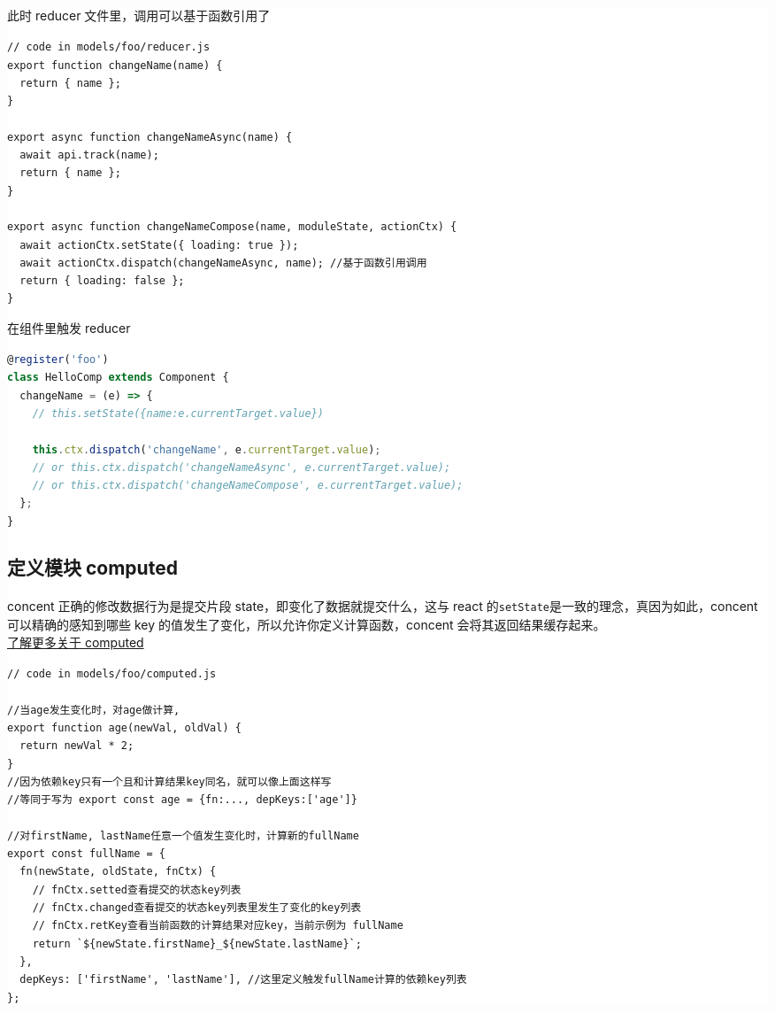 此时 reducer 文件里，调用可以基于函数引用了

```js{13}
// code in models/foo/reducer.js
export function changeName(name) {
  return { name };
}

export async function changeNameAsync(name) {
  await api.track(name);
  return { name };
}

export async function changeNameCompose(name, moduleState, actionCtx) {
  await actionCtx.setState({ loading: true });
  await actionCtx.dispatch(changeNameAsync, name); //基于函数引用调用
  return { loading: false };
}
```

在组件里触发 reducer

```js
@register('foo')
class HelloComp extends Component {
  changeName = (e) => {
    // this.setState({name:e.currentTarget.value})

    this.ctx.dispatch('changeName', e.currentTarget.value);
    // or this.ctx.dispatch('changeNameAsync', e.currentTarget.value);
    // or this.ctx.dispatch('changeNameCompose', e.currentTarget.value);
  };
}
```

## 定义模块 computed

concent 正确的修改数据行为是提交片段 state，即变化了数据就提交什么，这与 react 的`setState`是一致的理念，真因为如此，concent 可以精确的感知到哪些 key 的值发生了变化，所以允许你定义计算函数，concent 会将其返回结果缓存起来。  
[了解更多关于 computed](/guide/feature-computed)

```js{18}
// code in models/foo/computed.js

//当age发生变化时，对age做计算,
export function age(newVal, oldVal) {
  return newVal * 2;
}
//因为依赖key只有一个且和计算结果key同名，就可以像上面这样写
//等同于写为 export const age = {fn:..., depKeys:['age']}

//对firstName, lastName任意一个值发生变化时，计算新的fullName
export const fullName = {
  fn(newState, oldState, fnCtx) {
    // fnCtx.setted查看提交的状态key列表
    // fnCtx.changed查看提交的状态key列表里发生了变化的key列表
    // fnCtx.retKey查看当前函数的计算结果对应key，当前示例为 fullName
    return `${newState.firstName}_${newState.lastName}`;
  },
  depKeys: ['firstName', 'lastName'], //这里定义触发fullName计算的依赖key列表
};
```
